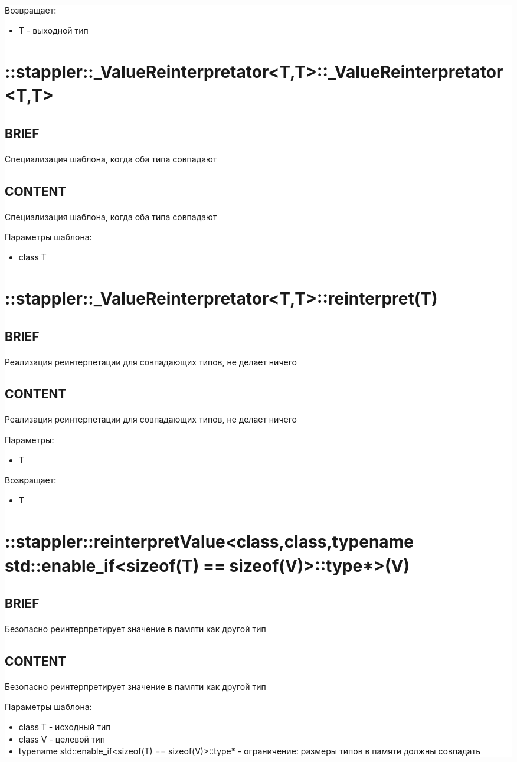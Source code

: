 Возвращает:
* T - выходной тип

# ::stappler::_ValueReinterpretator<T,T>::_ValueReinterpretator<T,T>

## BRIEF

Специализация шаблона, когда оба типа совпадают

## CONTENT

Специализация шаблона, когда оба типа совпадают

Параметры шаблона:
* class T


# ::stappler::_ValueReinterpretator<T,T>::reinterpret(T)

## BRIEF

Реализация реинтерпетации для совпадающих типов, не делает ничего

## CONTENT

Реализация реинтерпетации для совпадающих типов, не делает ничего

Параметры:
* T

Возвращает:
* T

# ::stappler::reinterpretValue<class,class,typename std::enable_if<sizeof(T) == sizeof(V)>::type*>(V)

## BRIEF

Безопасно реинтерпретирует значение в памяти как другой тип

## CONTENT

Безопасно реинтерпретирует значение в памяти как другой тип

Параметры шаблона:
* class T - исходный тип
* class V - целевой тип
* typename std::enable_if<sizeof(T) == sizeof(V)>::type* - ограничение: размеры типов в памяти должны совпадать
